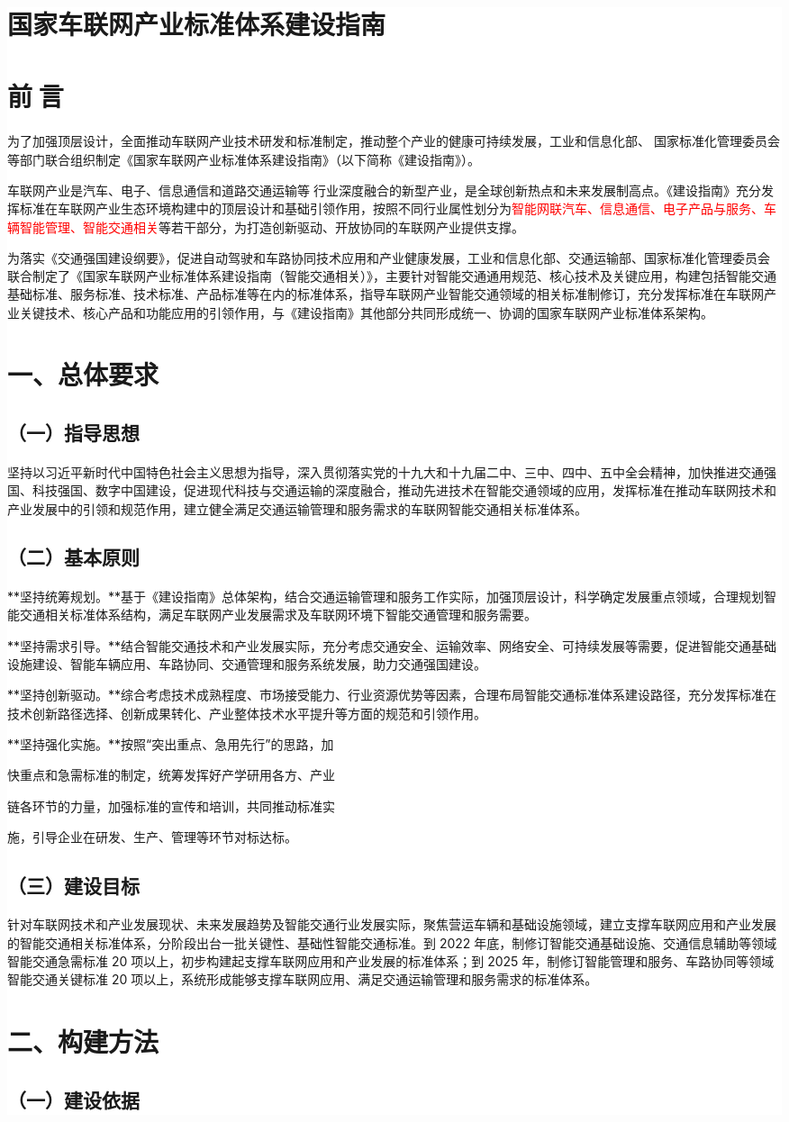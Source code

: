 # 国家车联网产业标准体系建设指南

# 前 言 

为了加强顶层设计，全面推动车联网产业技术研发和标准制定，推动整个产业的健康可持续发展，工业和信息化部、 国家标准化管理委员会等部门联合组织制定《国家车联网产业标准体系建设指南》（以下简称《建设指南》）。 

车联网产业是汽车、电子、信息通信和道路交通运输等 行业深度融合的新型产业，是全球创新热点和未来发展制高点。《建设指南》充分发挥标准在车联网产业生态环境构建中的顶层设计和基础引领作用，按照不同行业属性划分为<font color='red'>智能网联汽车、信息通信、电子产品与服务、车辆智能管理、智能交通相关</font>等若干部分，为打造创新驱动、开放协同的车联网产业提供支撑。 

为落实《交通强国建设纲要》，促进自动驾驶和车路协同技术应用和产业健康发展，工业和信息化部、交通运输部、国家标准化管理委员会联合制定了《国家车联网产业标准体系建设指南（智能交通相关）》，主要针对智能交通通用规范、核心技术及关键应用，构建包括智能交通基础标准、服务标准、技术标准、产品标准等在内的标准体系，指导车联网产业智能交通领域的相关标准制修订，充分发挥标准在车联网产业关键技术、核心产品和功能应用的引领作用，与《建设指南》其他部分共同形成统一、协调的国家车联网产业标准体系架构。

# 一、总体要求 

## （一）指导思想

坚持以习近平新时代中国特色社会主义思想为指导，深入贯彻落实党的十九大和十九届二中、三中、四中、五中全会精神，加快推进交通强国、科技强国、数字中国建设，促进现代科技与交通运输的深度融合，推动先进技术在智能交通领域的应用，发挥标准在推动车联网技术和产业发展中的引领和规范作用，建立健全满足交通运输管理和服务需求的车联网智能交通相关标准体系。 

## （二）基本原则

**坚持统筹规划。**基于《建设指南》总体架构，结合交通运输管理和服务工作实际，加强顶层设计，科学确定发展重点领域，合理规划智能交通相关标准体系结构，满足车联网产业发展需求及车联网环境下智能交通管理和服务需要。 

**坚持需求引导。**结合智能交通技术和产业发展实际，充分考虑交通安全、运输效率、网络安全、可持续发展等需要，促进智能交通基础设施建设、智能车辆应用、车路协同、交通管理和服务系统发展，助力交通强国建设。

**坚持创新驱动。**综合考虑技术成熟程度、市场接受能力、行业资源优势等因素，合理布局智能交通标准体系建设路径，充分发挥标准在技术创新路径选择、创新成果转化、产业整体技术水平提升等方面的规范和引领作用。

**坚持强化实施。**按照“突出重点、急用先行”的思路，加 

快重点和急需标准的制定，统筹发挥好产学研用各方、产业 

链各环节的力量，加强标准的宣传和培训，共同推动标准实 

施，引导企业在研发、生产、管理等环节对标达标。 

## （三）建设目标

针对车联网技术和产业发展现状、未来发展趋势及智能交通行业发展实际，聚焦营运车辆和基础设施领域，建立支撑车联网应用和产业发展的智能交通相关标准体系，分阶段出台一批关键性、基础性智能交通标准。到 2022 年底，制修订智能交通基础设施、交通信息辅助等领域智能交通急需标准 20 项以上，初步构建起支撑车联网应用和产业发展的标准体系；到 2025 年，制修订智能管理和服务、车路协同等领域智能交通关键标准 20 项以上，系统形成能够支撑车联网应用、满足交通运输管理和服务需求的标准体系。 

# 二、构建方法 

## （一）建设依据
